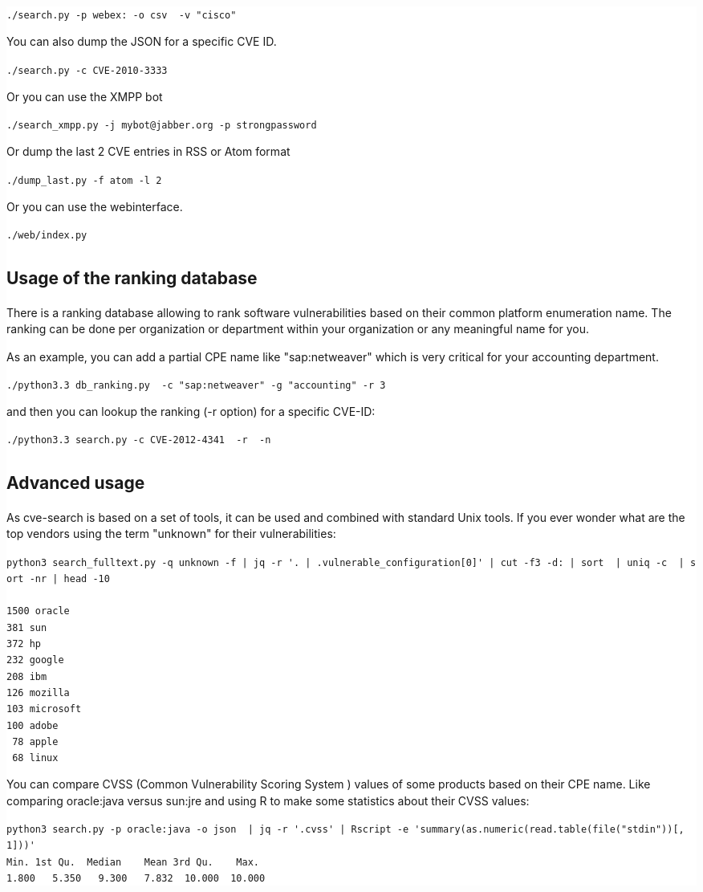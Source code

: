     ./search.py -p webex: -o csv  -v "cisco"

You can also dump the JSON for a specific CVE ID.

    ./search.py -c CVE-2010-3333

Or you can use the XMPP bot

    ./search_xmpp.py -j mybot@jabber.org -p strongpassword

Or dump the last 2 CVE entries in RSS or Atom format

    ./dump_last.py -f atom -l 2

Or you can use the webinterface.

    ./web/index.py

Usage of the ranking database
-----------------------------

There is a ranking database allowing to rank software vulnerabilities based on
their common platform enumeration name. The ranking can be done per organization
or department within your organization or any meaningful name for you.

As an example, you can add a partial CPE name like "sap:netweaver" which is very
critical for your accounting department.

    ./python3.3 db_ranking.py  -c "sap:netweaver" -g "accounting" -r 3

and then you can lookup the ranking (-r option) for a specific CVE-ID:

    ./python3.3 search.py -c CVE-2012-4341  -r  -n

Advanced usage
--------------

As cve-search is based on a set of tools, it can be used and combined with standard Unix tools. If you ever wonder what are the top vendors using the term "unknown" for their vulnerabilities:

    python3 search_fulltext.py -q unknown -f | jq -r '. | .vulnerable_configuration[0]' | cut -f3 -d: | sort  | uniq -c  | sort -nr | head -10

    1500 oracle
    381 sun
    372 hp
    232 google
    208 ibm
    126 mozilla
    103 microsoft
    100 adobe
     78 apple
     68 linux

You can compare CVSS (Common Vulnerability Scoring System ) values of some products based on their CPE name. Like comparing oracle:java versus sun:jre and using R to make some statistics about their CVSS values:

    python3 search.py -p oracle:java -o json  | jq -r '.cvss' | Rscript -e 'summary(as.numeric(read.table(file("stdin"))[,1]))'
    Min. 1st Qu.  Median    Mean 3rd Qu.    Max.
    1.800   5.350   9.300   7.832  10.000  10.000
